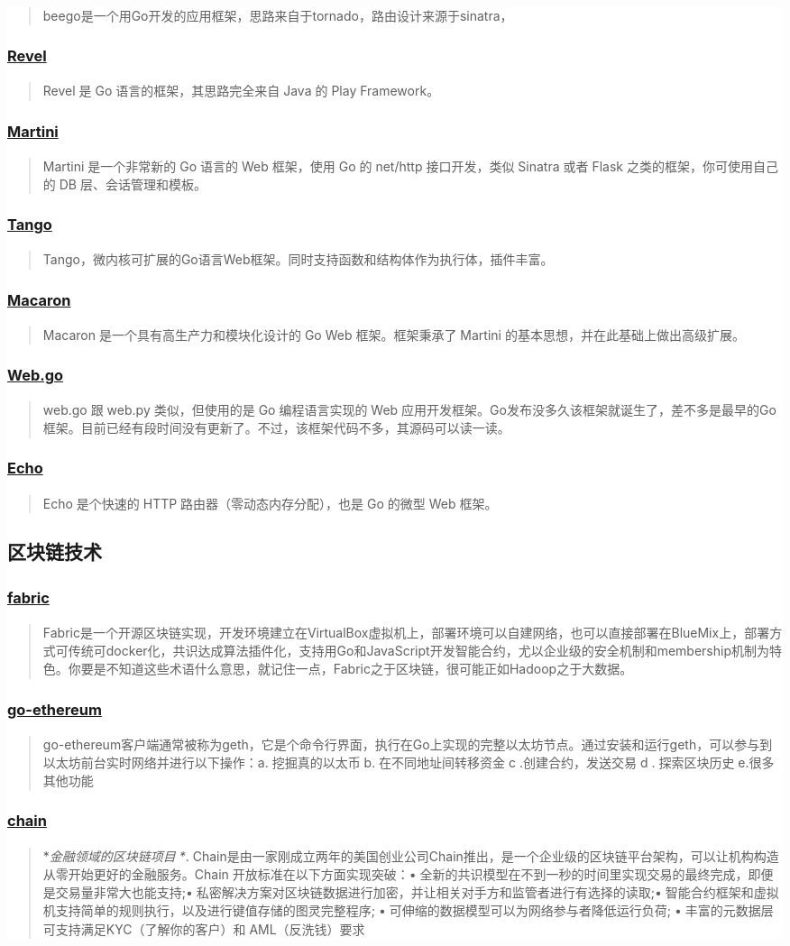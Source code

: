 > beego是一个用Go开发的应用框架，思路来自于tornado，路由设计来源于sinatra，


### [Revel](https://github.com/robfig/revel)

> Revel 是 Go 语言的框架，其思路完全来自 Java 的 Play Framework。


### [Martini](https://github.com/codegangsta/martini)

> Martini 是一个非常新的 Go 语言的 Web 框架，使用 Go 的 net/http 接口开发，类似 Sinatra 或者 Flask 之类的框架，你可使用自己的 DB 层、会话管理和模板。


### [Tango](https://github.com/lunny/tango)

> Tango，微内核可扩展的Go语言Web框架。同时支持函数和结构体作为执行体，插件丰富。


### [Macaron](https://github.com/go-macaron/macaron)

> Macaron 是一个具有高生产力和模块化设计的 Go Web 框架。框架秉承了 Martini 的基本思想，并在此基础上做出高级扩展。


### [Web.go](https://github.com/hoisie/web)

> web.go 跟 web.py 类似，但使用的是 Go 编程语言实现的 Web 应用开发框架。Go发布没多久该框架就诞生了，差不多是最早的Go框架。目前已经有段时间没有更新了。不过，该框架代码不多，其源码可以读一读。


### [Echo](https://github.com/labstack/echo)

> Echo 是个快速的 HTTP 路由器（零动态内存分配），也是 Go 的微型 Web 框架。</td>
</tr>
</tbody></table>

## 区块链技术 
 
### [fabric](https://github.com/hyperledger/fabric)

> Fabric是一个开源区块链实现，开发环境建立在VirtualBox虚拟机上，部署环境可以自建网络，也可以直接部署在BlueMix上，部署方式可传统可docker化，共识达成算法插件化，支持用Go和JavaScript开发智能合约，尤以企业级的安全机制和membership机制为特色。你要是不知道这些术语什么意思，就记住一点，Fabric之于区块链，很可能正如Hadoop之于大数据。


### [go-ethereum](https://github.com/ethereum/go-ethereum)

> go-ethereum客户端通常被称为geth，它是个命令行界面，执行在Go上实现的完整以太坊节点。通过安装和运行geth，可以参与到以太坊前台实时网络并进行以下操作：a. 挖掘真的以太币  b. 在不同地址间转移资金 c .创建合约，发送交易  d . 探索区块历史 e.很多其他功能


### [chain](https://github.com/chain/chain)

> *<em>金融领域的区块链项目 *</em>. Chain是由一家刚成立两年的美国创业公司Chain推出，是一个企业级的区块链平台架构，可以让机构构造从零开始更好的金融服务。Chain 开放标准在以下方面实现突破：• 全新的共识模型在不到一秒的时间里实现交易的最终完成，即便是交易量非常大也能支持;• 私密解决方案对区块链数据进行加密，并让相关对手方和监管者进行有选择的读取;• 智能合约框架和虚拟机支持简单的规则执行，以及进行键值存储的图灵完整程序; • 可伸缩的数据模型可以为网络参与者降低运行负荷; • 丰富的元数据层可支持满足KYC（了解你的客户）和 AML（反洗钱）要求</td>
</tr>
</tbody></table>
